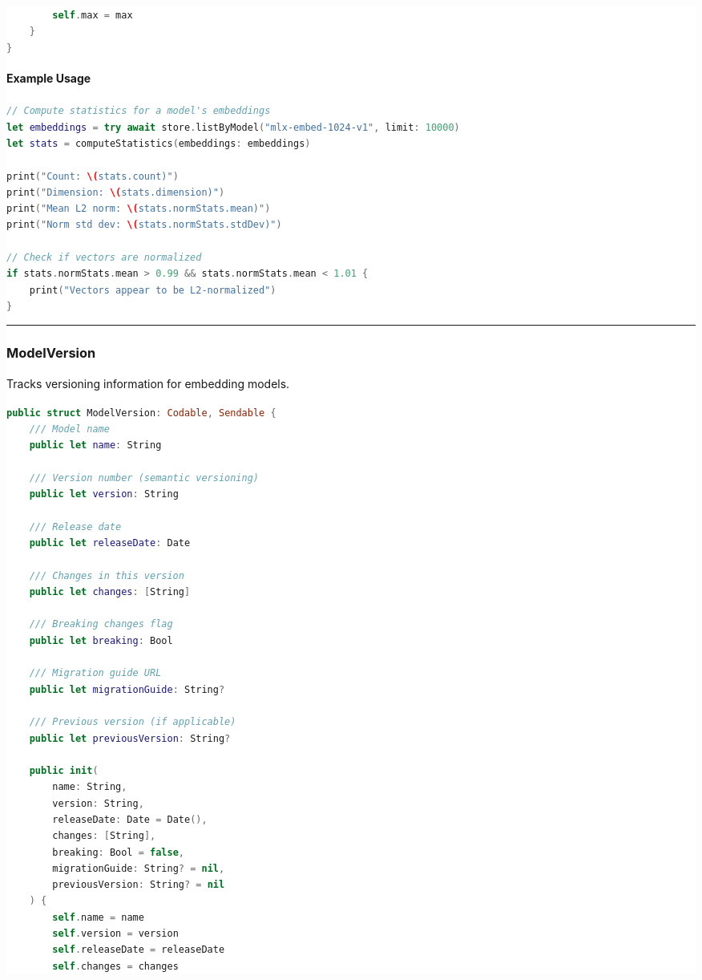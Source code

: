 ```swift
        self.max = max
    }
}
```

#### Example Usage

```swift
// Compute statistics for a model's embeddings
let embeddings = try await store.listByModel("mlx-embed-1024-v1", limit: 10000)
let stats = computeStatistics(embeddings: embeddings)

print("Count: \(stats.count)")
print("Dimension: \(stats.dimension)")
print("Mean L2 norm: \(stats.normStats.mean)")
print("Norm std dev: \(stats.normStats.stdDev)")

// Check if vectors are normalized
if stats.normStats.mean > 0.99 && stats.normStats.mean < 1.01 {
    print("Vectors appear to be L2-normalized")
}
```

---

### ModelVersion

Tracks versioning information for embedding models.

```swift
public struct ModelVersion: Codable, Sendable {
    /// Model name
    public let name: String

    /// Version number (semantic versioning)
    public let version: String

    /// Release date
    public let releaseDate: Date

    /// Changes in this version
    public let changes: [String]

    /// Breaking changes flag
    public let breaking: Bool

    /// Migration guide URL
    public let migrationGuide: String?

    /// Previous version (if applicable)
    public let previousVersion: String?

    public init(
        name: String,
        version: String,
        releaseDate: Date = Date(),
        changes: [String],
        breaking: Bool = false,
        migrationGuide: String? = nil,
        previousVersion: String? = nil
    ) {
        self.name = name
        self.version = version
        self.releaseDate = releaseDate
        self.changes = changes
```